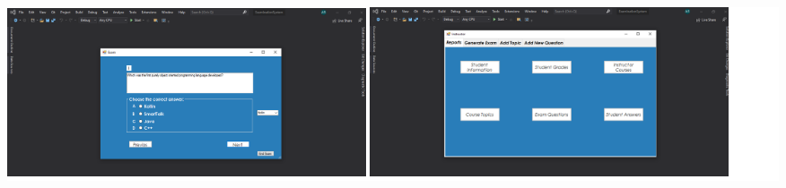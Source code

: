 <img width="400" alt="Screen Shot 2020-09-04 at 2 48 55 PM" src="/Images/3.bmp">
<img width="400" alt="Screen Shot 2020-09-04 at 2 48 55 PM" src="/Images/4.bmp">